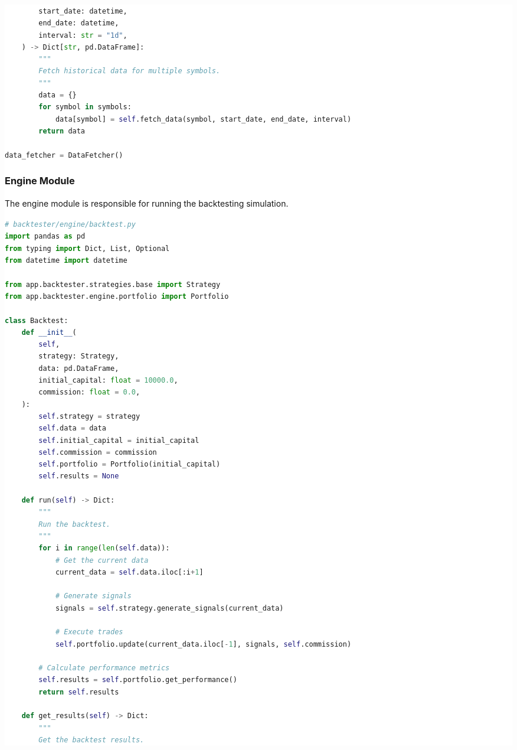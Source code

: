 ```python
        start_date: datetime,
        end_date: datetime,
        interval: str = "1d",
    ) -> Dict[str, pd.DataFrame]:
        """
        Fetch historical data for multiple symbols.
        """
        data = {}
        for symbol in symbols:
            data[symbol] = self.fetch_data(symbol, start_date, end_date, interval)
        return data

data_fetcher = DataFetcher()
```

### Engine Module

The engine module is responsible for running the backtesting simulation.

```python
# backtester/engine/backtest.py
import pandas as pd
from typing import Dict, List, Optional
from datetime import datetime

from app.backtester.strategies.base import Strategy
from app.backtester.engine.portfolio import Portfolio

class Backtest:
    def __init__(
        self,
        strategy: Strategy,
        data: pd.DataFrame,
        initial_capital: float = 10000.0,
        commission: float = 0.0,
    ):
        self.strategy = strategy
        self.data = data
        self.initial_capital = initial_capital
        self.commission = commission
        self.portfolio = Portfolio(initial_capital)
        self.results = None

    def run(self) -> Dict:
        """
        Run the backtest.
        """
        for i in range(len(self.data)):
            # Get the current data
            current_data = self.data.iloc[:i+1]
            
            # Generate signals
            signals = self.strategy.generate_signals(current_data)
            
            # Execute trades
            self.portfolio.update(current_data.iloc[-1], signals, self.commission)
        
        # Calculate performance metrics
        self.results = self.portfolio.get_performance()
        return self.results

    def get_results(self) -> Dict:
        """
        Get the backtest results.
```
